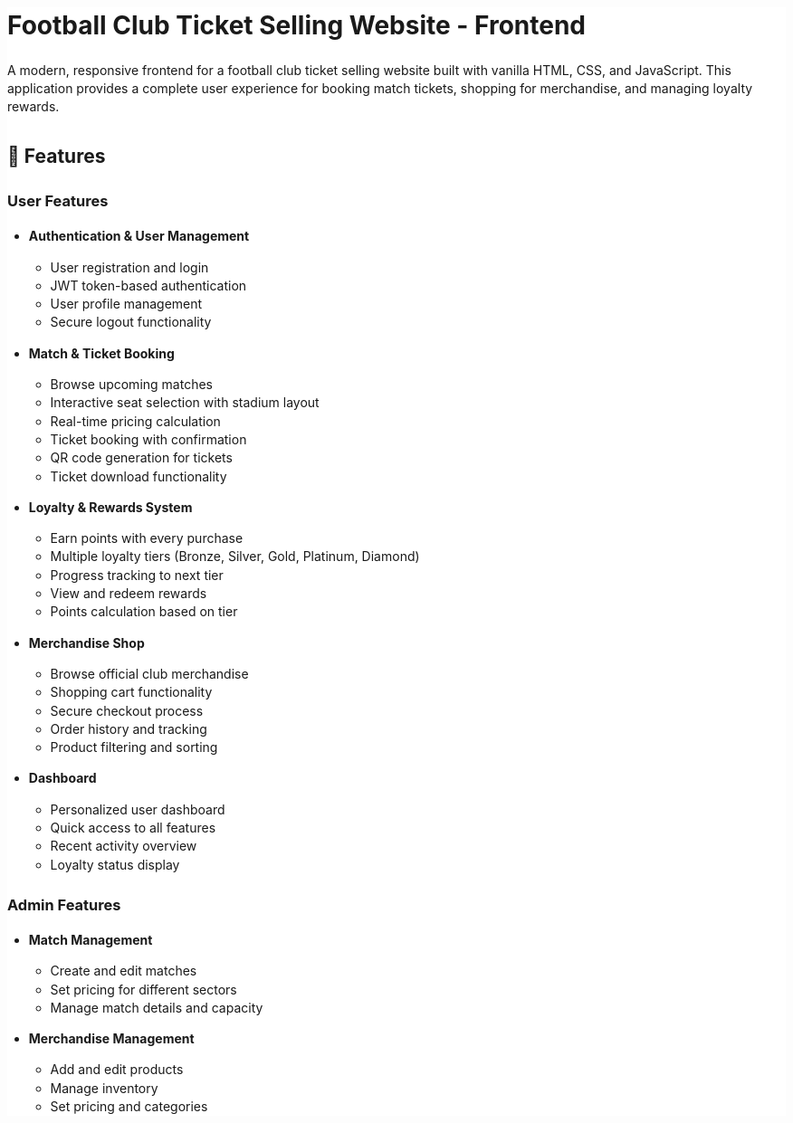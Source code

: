 # Football Club Ticket Selling Website - Frontend

A modern, responsive frontend for a football club ticket selling website built with vanilla HTML, CSS, and JavaScript. This application provides a complete user experience for booking match tickets, shopping for merchandise, and managing loyalty rewards.

## 🚀 Features

### User Features
- **Authentication & User Management**
  - User registration and login
  - JWT token-based authentication
  - User profile management
  - Secure logout functionality

- **Match & Ticket Booking**
  - Browse upcoming matches
  - Interactive seat selection with stadium layout
  - Real-time pricing calculation
  - Ticket booking with confirmation
  - QR code generation for tickets
  - Ticket download functionality

- **Loyalty & Rewards System**
  - Earn points with every purchase
  - Multiple loyalty tiers (Bronze, Silver, Gold, Platinum, Diamond)
  - Progress tracking to next tier
  - View and redeem rewards
  - Points calculation based on tier

- **Merchandise Shop**
  - Browse official club merchandise
  - Shopping cart functionality
  - Secure checkout process
  - Order history and tracking
  - Product filtering and sorting

- **Dashboard**
  - Personalized user dashboard
  - Quick access to all features
  - Recent activity overview
  - Loyalty status display

### Admin Features
- **Match Management**
  - Create and edit matches
  - Set pricing for different sectors
  - Manage match details and capacity

- **Merchandise Management**
  - Add and edit products
  - Manage inventory
  - Set pricing and categories
